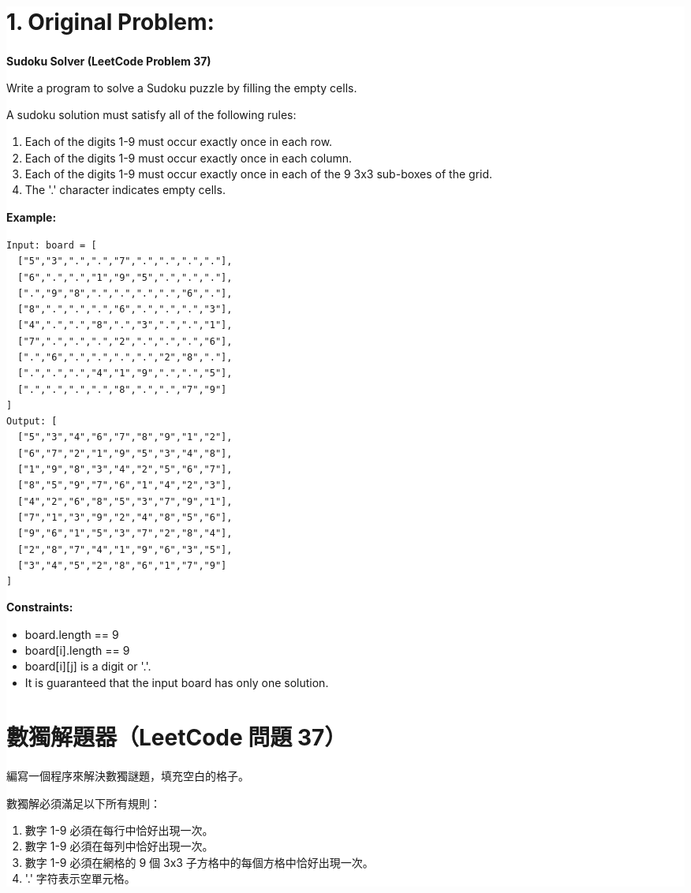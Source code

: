# 1. Original Problem:

**Sudoku Solver (LeetCode Problem 37)**

Write a program to solve a Sudoku puzzle by filling the empty cells.

A sudoku solution must satisfy all of the following rules:
1. Each of the digits 1-9 must occur exactly once in each row.
2. Each of the digits 1-9 must occur exactly once in each column.
3. Each of the digits 1-9 must occur exactly once in each of the 9 3x3 sub-boxes of the grid.
4. The '.' character indicates empty cells.

**Example:**
```
Input: board = [
  ["5","3",".",".","7",".",".",".","."],
  ["6",".",".","1","9","5",".",".","."],
  [".","9","8",".",".",".",".","6","."],
  ["8",".",".",".","6",".",".",".","3"],
  ["4",".",".","8",".","3",".",".","1"],
  ["7",".",".",".","2",".",".",".","6"],
  [".","6",".",".",".",".","2","8","."],
  [".",".",".","4","1","9",".",".","5"],
  [".",".",".",".","8",".",".","7","9"]
]
Output: [
  ["5","3","4","6","7","8","9","1","2"],
  ["6","7","2","1","9","5","3","4","8"],
  ["1","9","8","3","4","2","5","6","7"],
  ["8","5","9","7","6","1","4","2","3"],
  ["4","2","6","8","5","3","7","9","1"],
  ["7","1","3","9","2","4","8","5","6"],
  ["9","6","1","5","3","7","2","8","4"],
  ["2","8","7","4","1","9","6","3","5"],
  ["3","4","5","2","8","6","1","7","9"]
]
```

**Constraints:**
- board.length == 9
- board[i].length == 9
- board[i][j] is a digit or '.'.
- It is guaranteed that the input board has only one solution.

# 數獨解題器（LeetCode 問題 37）

編寫一個程序來解決數獨謎題，填充空白的格子。

數獨解必須滿足以下所有規則：
1. 數字 1-9 必須在每行中恰好出現一次。
2. 數字 1-9 必須在每列中恰好出現一次。
3. 數字 1-9 必須在網格的 9 個 3x3 子方格中的每個方格中恰好出現一次。
4. '.' 字符表示空單元格。
